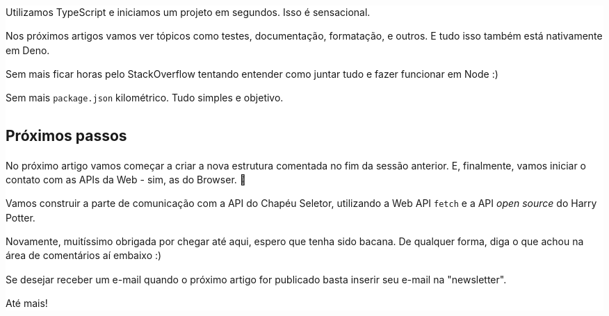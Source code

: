 Utilizamos TypeScript e iniciamos um projeto em segundos. Isso é sensacional.

Nos próximos artigos vamos ver tópicos como testes, documentação, formatação, e outros. E tudo isso também está nativamente em Deno. 

Sem mais ficar horas pelo StackOverflow tentando entender como juntar tudo e fazer funcionar em Node :)

Sem mais `package.json` kilométrico. Tudo simples e objetivo.

## Próximos passos

No próximo artigo vamos começar a criar a nova estrutura comentada no fim da sessão anterior. E, finalmente, vamos iniciar o contato com as APIs da Web - sim, as do Browser. 🦕

Vamos construir a parte de comunicação com a API do Chapéu Seletor, utilizando a Web API `fetch` e a API *open source* do Harry Potter. 



Novamente, muitíssimo obrigada por chegar até aqui, espero que tenha sido bacana. De qualquer forma, diga o que achou na área de comentários aí embaixo :) 

Se desejar receber um e-mail quando o próximo artigo for publicado basta inserir seu e-mail na "newsletter".



Até mais! 

